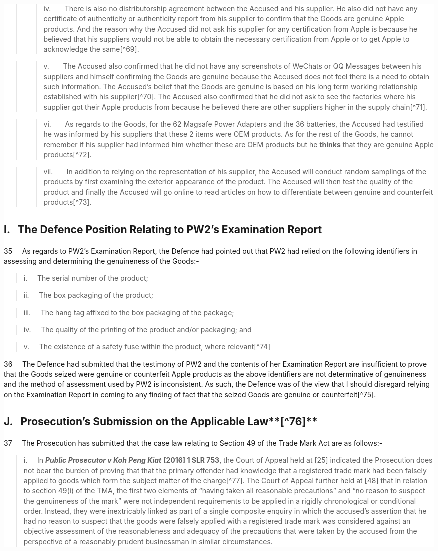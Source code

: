 >> iv.       There is also no distributorship agreement between the Accused and his supplier. He also did not have any certificate of authenticity or authenticity report from his supplier to confirm that the Goods are genuine Apple products. And the reason why the Accused did not ask his supplier for any certification from Apple is because he believed that his suppliers would not be able to obtain the necessary certification from Apple or to get Apple to acknowledge the same[^69].

>> v.       The Accused also confirmed that he did not have any screenshots of WeChats or QQ Messages between his suppliers and himself confirming the Goods are genuine because the Accused does not feel there is a need to obtain such information. The Accused’s belief that the Goods are genuine is based on his long term working relationship established with his supplier[^70]. The Accused also confirmed that he did not ask to see the factories where his supplier got their Apple products from because he believed there are other suppliers higher in the supply chain[^71].

>> vi.       As regards to the Goods, for the 62 Magsafe Power Adapters and the 36 batteries, the Accused had testified he was informed by his suppliers that these 2 items were OEM products. As for the rest of the Goods, he cannot remember if his supplier had informed him whether these are OEM products but he **thinks** that they are genuine Apple products[^72].

>> vii.       In addition to relying on the representation of his supplier, the Accused will conduct random samplings of the products by first examining the exterior appearance of the product. The Accused will then test the quality of the product and finally the Accused will go online to read articles on how to differentiate between genuine and counterfeit products[^73].

## I.   The Defence Position Relating to PW2’s Examination Report

35     As regards to PW2’s Examination Report, the Defence had pointed out that PW2 had relied on the following identifiers in assessing and determining the genuineness of the Goods:-

> i.     The serial number of the product;

> ii.     The box packaging of the product;

> iii.     The hang tag affixed to the box packaging of the package;

> iv.     The quality of the printing of the product and/or packaging; and

> v.     The existence of a safety fuse within the product, where relevant[^74]

36     The Defence had submitted that the testimony of PW2 and the contents of her Examination Report are insufficient to prove that the Goods seized were genuine or counterfeit Apple products as the above identifiers are not determinative of genuineness and the method of assessment used by PW2 is inconsistent. As such, the Defence was of the view that I should disregard relying on the Examination Report in coming to any finding of fact that the seized Goods are genuine or counterfeit[^75].

## J.   Prosecution’s Submission on the Applicable Law**[^76]**

37     The Prosecution has submitted that the case law relating to Section 49 of the Trade Mark Act are as follows:-

> i.     In **_Public Prosecutor v Koh Peng Kiat_** **<span class="citation">\[2016\] 1 SLR 753</span>**, the Court of Appeal held at \[25\] indicated the Prosecution does not bear the burden of proving that that the primary offender had knowledge that a registered trade mark had been falsely applied to goods which form the subject matter of the charge[^77]. The Court of Appeal further held at \[48\] that in relation to section 49(i) of the TMA, the first two elements of “having taken all reasonable precautions” and “no reason to suspect the genuineness of the mark” were not independent requirements to be applied in a rigidly chronological or conditional order. Instead, they were inextricably linked as part of a single composite enquiry in which the accused’s assertion that he had no reason to suspect that the goods were falsely applied with a registered trade mark was considered against an objective assessment of the reasonableness and adequacy of the precautions that were taken by the accused from the perspective of a reasonably prudent businessman in similar circumstances.
